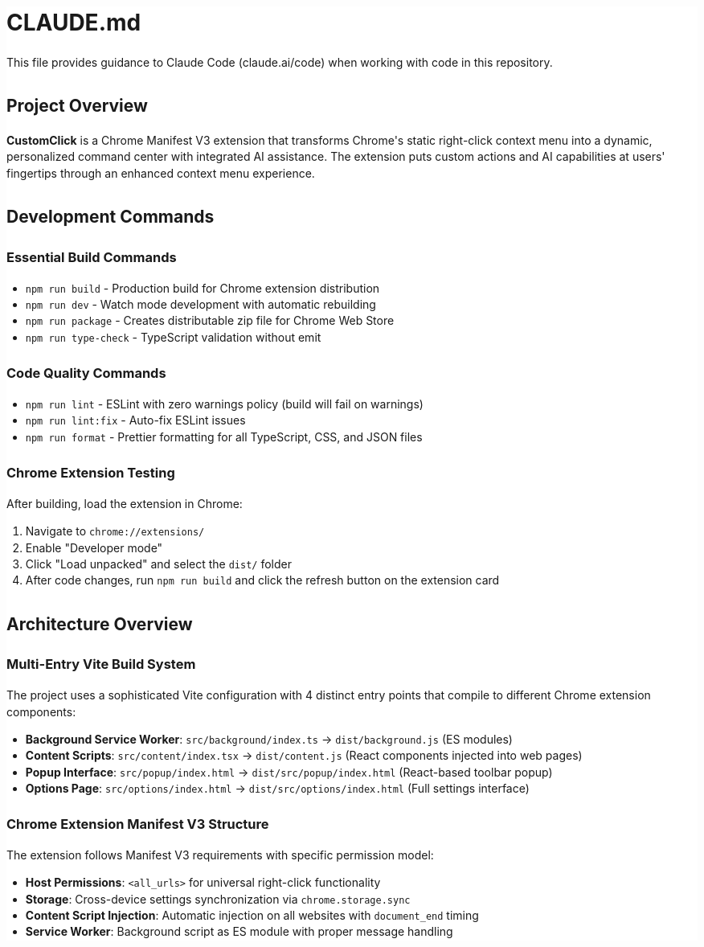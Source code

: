 # CLAUDE.md

This file provides guidance to Claude Code (claude.ai/code) when working with code in this repository.

## Project Overview

**CustomClick** is a Chrome Manifest V3 extension that transforms Chrome's static right-click context menu into a dynamic, personalized command center with integrated AI assistance. The extension puts custom actions and AI capabilities at users' fingertips through an enhanced context menu experience.

## Development Commands

### Essential Build Commands
- `npm run build` - Production build for Chrome extension distribution
- `npm run dev` - Watch mode development with automatic rebuilding
- `npm run package` - Creates distributable zip file for Chrome Web Store
- `npm run type-check` - TypeScript validation without emit

### Code Quality Commands  
- `npm run lint` - ESLint with zero warnings policy (build will fail on warnings)
- `npm run lint:fix` - Auto-fix ESLint issues
- `npm run format` - Prettier formatting for all TypeScript, CSS, and JSON files

### Chrome Extension Testing
After building, load the extension in Chrome:
1. Navigate to `chrome://extensions/`
2. Enable "Developer mode"
3. Click "Load unpacked" and select the `dist/` folder
4. After code changes, run `npm run build` and click the refresh button on the extension card

## Architecture Overview

### Multi-Entry Vite Build System
The project uses a sophisticated Vite configuration with 4 distinct entry points that compile to different Chrome extension components:

- **Background Service Worker**: `src/background/index.ts` → `dist/background.js` (ES modules)
- **Content Scripts**: `src/content/index.tsx` → `dist/content.js` (React components injected into web pages)
- **Popup Interface**: `src/popup/index.html` → `dist/src/popup/index.html` (React-based toolbar popup)
- **Options Page**: `src/options/index.html` → `dist/src/options/index.html` (Full settings interface)

### Chrome Extension Manifest V3 Structure
The extension follows Manifest V3 requirements with specific permission model:
- **Host Permissions**: `<all_urls>` for universal right-click functionality
- **Storage**: Cross-device settings synchronization via `chrome.storage.sync`
- **Content Script Injection**: Automatic injection on all websites with `document_end` timing
- **Service Worker**: Background script as ES module with proper message handling
